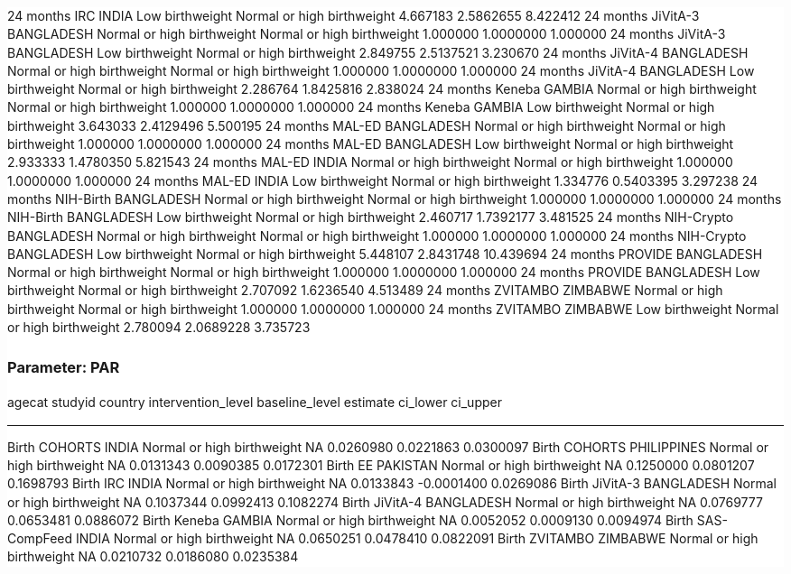 24 months   IRC              INDIA         Low birthweight              Normal or high birthweight     4.667183    2.5862655     8.422412
24 months   JiVitA-3         BANGLADESH    Normal or high birthweight   Normal or high birthweight     1.000000    1.0000000     1.000000
24 months   JiVitA-3         BANGLADESH    Low birthweight              Normal or high birthweight     2.849755    2.5137521     3.230670
24 months   JiVitA-4         BANGLADESH    Normal or high birthweight   Normal or high birthweight     1.000000    1.0000000     1.000000
24 months   JiVitA-4         BANGLADESH    Low birthweight              Normal or high birthweight     2.286764    1.8425816     2.838024
24 months   Keneba           GAMBIA        Normal or high birthweight   Normal or high birthweight     1.000000    1.0000000     1.000000
24 months   Keneba           GAMBIA        Low birthweight              Normal or high birthweight     3.643033    2.4129496     5.500195
24 months   MAL-ED           BANGLADESH    Normal or high birthweight   Normal or high birthweight     1.000000    1.0000000     1.000000
24 months   MAL-ED           BANGLADESH    Low birthweight              Normal or high birthweight     2.933333    1.4780350     5.821543
24 months   MAL-ED           INDIA         Normal or high birthweight   Normal or high birthweight     1.000000    1.0000000     1.000000
24 months   MAL-ED           INDIA         Low birthweight              Normal or high birthweight     1.334776    0.5403395     3.297238
24 months   NIH-Birth        BANGLADESH    Normal or high birthweight   Normal or high birthweight     1.000000    1.0000000     1.000000
24 months   NIH-Birth        BANGLADESH    Low birthweight              Normal or high birthweight     2.460717    1.7392177     3.481525
24 months   NIH-Crypto       BANGLADESH    Normal or high birthweight   Normal or high birthweight     1.000000    1.0000000     1.000000
24 months   NIH-Crypto       BANGLADESH    Low birthweight              Normal or high birthweight     5.448107    2.8431748    10.439694
24 months   PROVIDE          BANGLADESH    Normal or high birthweight   Normal or high birthweight     1.000000    1.0000000     1.000000
24 months   PROVIDE          BANGLADESH    Low birthweight              Normal or high birthweight     2.707092    1.6236540     4.513489
24 months   ZVITAMBO         ZIMBABWE      Normal or high birthweight   Normal or high birthweight     1.000000    1.0000000     1.000000
24 months   ZVITAMBO         ZIMBABWE      Low birthweight              Normal or high birthweight     2.780094    2.0689228     3.735723


### Parameter: PAR


agecat      studyid          country       intervention_level           baseline_level     estimate     ci_lower    ci_upper
----------  ---------------  ------------  ---------------------------  ---------------  ----------  -----------  ----------
Birth       COHORTS          INDIA         Normal or high birthweight   NA                0.0260980    0.0221863   0.0300097
Birth       COHORTS          PHILIPPINES   Normal or high birthweight   NA                0.0131343    0.0090385   0.0172301
Birth       EE               PAKISTAN      Normal or high birthweight   NA                0.1250000    0.0801207   0.1698793
Birth       IRC              INDIA         Normal or high birthweight   NA                0.0133843   -0.0001400   0.0269086
Birth       JiVitA-3         BANGLADESH    Normal or high birthweight   NA                0.1037344    0.0992413   0.1082274
Birth       JiVitA-4         BANGLADESH    Normal or high birthweight   NA                0.0769777    0.0653481   0.0886072
Birth       Keneba           GAMBIA        Normal or high birthweight   NA                0.0052052    0.0009130   0.0094974
Birth       SAS-CompFeed     INDIA         Normal or high birthweight   NA                0.0650251    0.0478410   0.0822091
Birth       ZVITAMBO         ZIMBABWE      Normal or high birthweight   NA                0.0210732    0.0186080   0.0235384